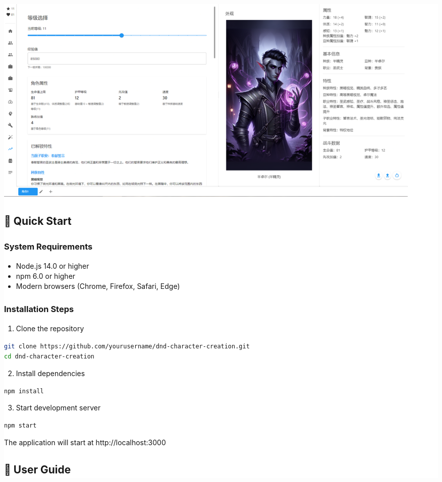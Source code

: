   <img src="docs/images/leveling-system.png" alt="Leveling System" width="800"/>
</div>

## 🚀 Quick Start

### System Requirements

- Node.js 14.0 or higher
- npm 6.0 or higher
- Modern browsers (Chrome, Firefox, Safari, Edge)

### Installation Steps

1. Clone the repository
```bash
git clone https://github.com/yourusername/dnd-character-creation.git
cd dnd-character-creation
```

2. Install dependencies
```bash
npm install
```

3. Start development server
```bash
npm start
```

The application will start at http://localhost:3000

## 📖 User Guide
